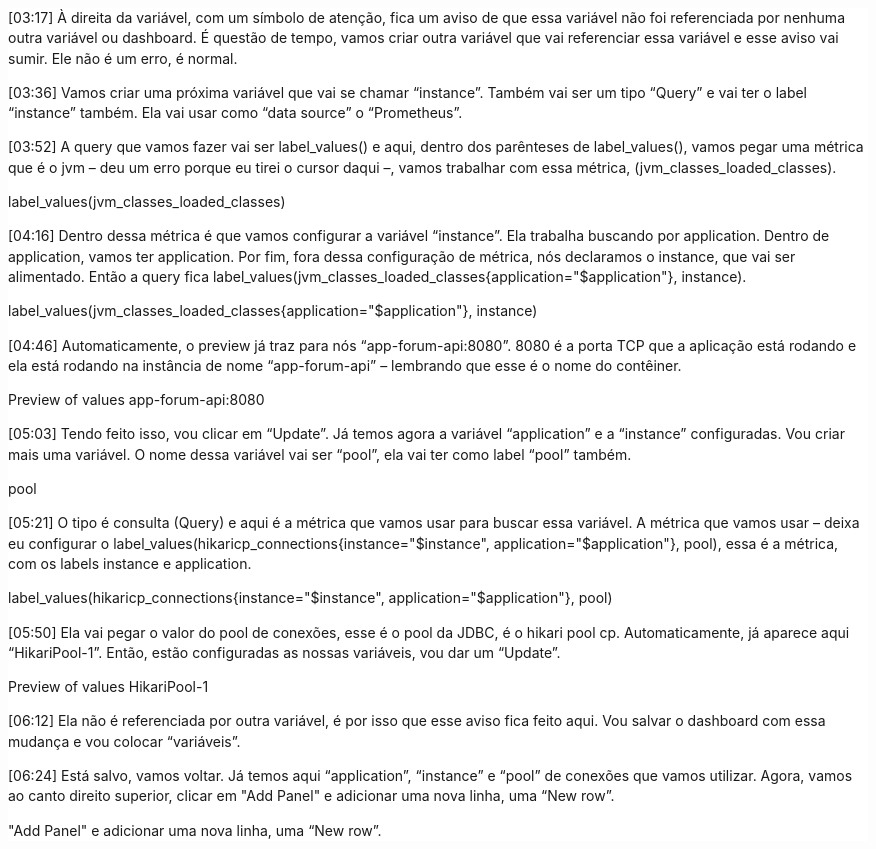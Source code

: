 [03:17] À direita da variável, com um símbolo de atenção, fica um aviso de que essa variável não foi referenciada por nenhuma outra variável ou dashboard. É questão de tempo, vamos criar outra variável que vai referenciar essa variável e esse aviso vai sumir. Ele não é um erro, é normal.

[03:36] Vamos criar uma próxima variável que vai se chamar “instance”. Também vai ser um tipo “Query” e vai ter o label “instance” também. Ela vai usar como “data source” o “Prometheus”.

[03:52] A query que vamos fazer vai ser label_values() e aqui, dentro dos parênteses de label_values(), vamos pegar uma métrica que é o jvm – deu um erro porque eu tirei o cursor daqui –, vamos trabalhar com essa métrica, (jvm_classes_loaded_classes).

label_values(jvm_classes_loaded_classes)


[04:16] Dentro dessa métrica é que vamos configurar a variável “instance”. Ela trabalha buscando por application. Dentro de application, vamos ter application. Por fim, fora dessa configuração de métrica, nós declaramos o instance, que vai ser alimentado. Então a query fica label_values(jvm_classes_loaded_classes{application="$application"}, instance).

label_values(jvm_classes_loaded_classes{application="$application"}, instance)

[04:46] Automaticamente, o preview já traz para nós “app-forum-api:8080”. 8080 é a porta TCP que a aplicação está rodando e ela está rodando na instância de nome “app-forum-api” – lembrando que esse é o nome do contêiner.


Preview of values
app-forum-api:8080


[05:03] Tendo feito isso, vou clicar em “Update”. Já temos agora a variável “application” e a “instance” configuradas. Vou criar mais uma variável. O nome dessa variável vai ser “pool”, ela vai ter como label “pool” também.

pool


[05:21] O tipo é consulta (Query) e aqui é a métrica que vamos usar para buscar essa variável. A métrica que vamos usar – deixa eu configurar o label_values(hikaricp_connections{instance="$instance", application="$application"}, pool), essa é a métrica, com os labels instance e application.

label_values(hikaricp_connections{instance="$instance", application="$application"}, pool)


[05:50] Ela vai pegar o valor do pool de conexões, esse é o pool da JDBC, é o hikari pool cp. Automaticamente, já aparece aqui “HikariPool-1”. Então, estão configuradas as nossas variáveis, vou dar um “Update”.

Preview of values
HikariPool-1

[06:12] Ela não é referenciada por outra variável, é por isso que esse aviso fica feito aqui. Vou salvar o dashboard com essa mudança e vou colocar “variáveis”.

[06:24] Está salvo, vamos voltar. Já temos aqui “application”, “instance” e “pool” de conexões que vamos utilizar. Agora, vamos ao canto direito superior, clicar em "Add Panel" e adicionar uma nova linha, uma “New row”.


"Add Panel" 
e adicionar uma nova linha, uma 
“New row”.